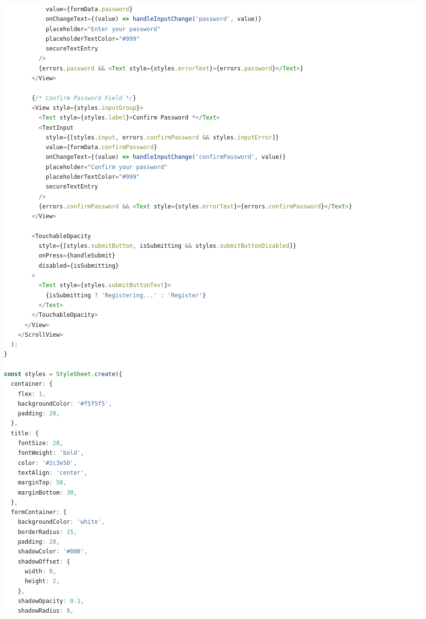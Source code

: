 ```typescript
            value={formData.password}
            onChangeText={(value) => handleInputChange('password', value)}
            placeholder="Enter your password"
            placeholderTextColor="#999"
            secureTextEntry
          />
          {errors.password && <Text style={styles.errorText}>{errors.password}</Text>}
        </View>

        {/* Confirm Password Field */}
        <View style={styles.inputGroup}>
          <Text style={styles.label}>Confirm Password *</Text>
          <TextInput
            style={[styles.input, errors.confirmPassword && styles.inputError]}
            value={formData.confirmPassword}
            onChangeText={(value) => handleInputChange('confirmPassword', value)}
            placeholder="Confirm your password"
            placeholderTextColor="#999"
            secureTextEntry
          />
          {errors.confirmPassword && <Text style={styles.errorText}>{errors.confirmPassword}</Text>}
        </View>

        <TouchableOpacity
          style={[styles.submitButton, isSubmitting && styles.submitButtonDisabled]}
          onPress={handleSubmit}
          disabled={isSubmitting}
        >
          <Text style={styles.submitButtonText}>
            {isSubmitting ? 'Registering...' : 'Register'}
          </Text>
        </TouchableOpacity>
      </View>
    </ScrollView>
  );
}

const styles = StyleSheet.create({
  container: {
    flex: 1,
    backgroundColor: '#f5f5f5',
    padding: 20,
  },
  title: {
    fontSize: 28,
    fontWeight: 'bold',
    color: '#2c3e50',
    textAlign: 'center',
    marginTop: 50,
    marginBottom: 30,
  },
  formContainer: {
    backgroundColor: 'white',
    borderRadius: 15,
    padding: 20,
    shadowColor: '#000',
    shadowOffset: {
      width: 0,
      height: 2,
    },
    shadowOpacity: 0.1,
    shadowRadius: 8,
```